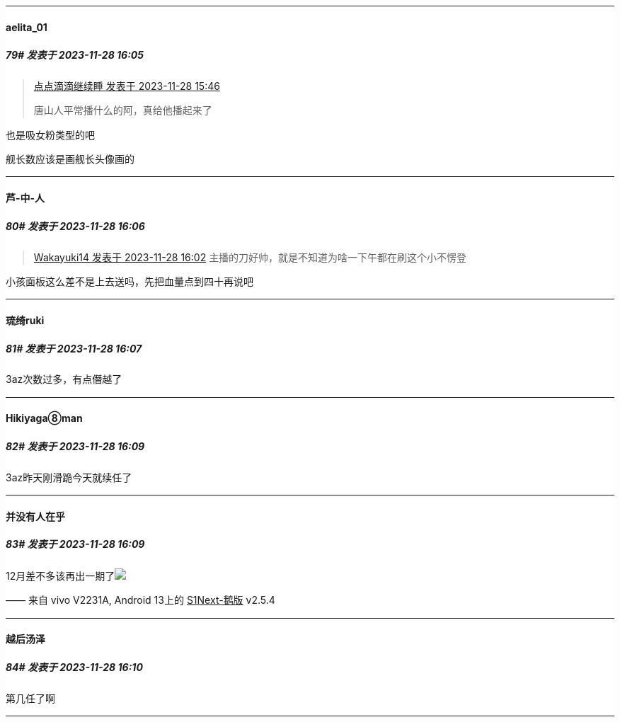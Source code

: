 
*****

####  aelita_01  
##### 79#       发表于 2023-11-28 16:05

<blockquote><a href="httphttps://bbs.saraba1st.com/2b/forum.php?mod=redirect&amp;goto=findpost&amp;pid=63161530&amp;ptid=2162099" target="_blank">点点滴滴继续睡 发表于 2023-11-28 15:46</a>

唐山人平常播什么的阿，真给他播起来了</blockquote>
也是吸女粉类型的吧

舰长数应该是画舰长头像画的 

*****

####  芦-中-人  
##### 80#       发表于 2023-11-28 16:06

<blockquote><a href="httphttps://bbs.saraba1st.com/2b/forum.php?mod=redirect&amp;goto=findpost&amp;pid=63161715&amp;ptid=2162099" target="_blank">Wakayuki14 发表于 2023-11-28 16:02</a>
主播的刀好帅，就是不知道为啥一下午都在刷这个小不愣登</blockquote>
小孩面板这么差不是上去送吗，先把血量点到四十再说吧

*****

####  琉绮ruki  
##### 81#       发表于 2023-11-28 16:07

3az次数过多，有点僭越了

*****

####  Hikiyaga⑧man  
##### 82#       发表于 2023-11-28 16:09

3az昨天刚滑跪今天就续任了

*****

####  并没有人在乎  
##### 83#       发表于 2023-11-28 16:09

12月差不多该再出一期了<img src="https://static.saraba1st.com/image/smiley/face2017/009.gif" referrerpolicy="no-referrer">

—— 来自 vivo V2231A, Android 13上的 [S1Next-鹅版](https://github.com/ykrank/S1-Next/releases) v2.5.4

*****

####  越后汤泽  
##### 84#       发表于 2023-11-28 16:10

第几任了啊

*****
